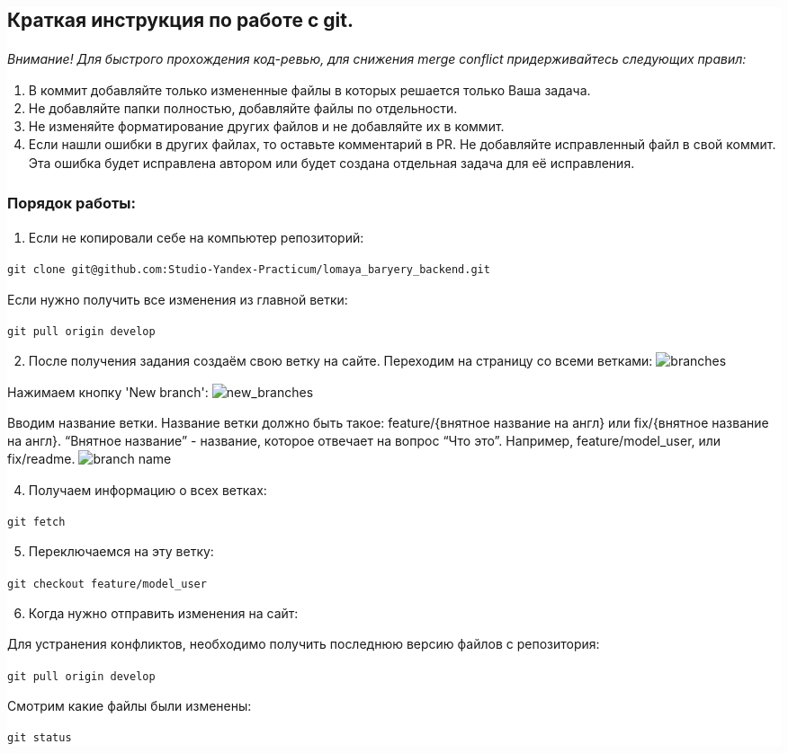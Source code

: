 ## Краткая инструкция по работе с git.

*Внимание! Для быстрого прохождения код-ревью, для снижения merge conflict придерживайтесь следующих правил:*
1. В коммит добавляйте только измененные файлы в которых решается только Ваша задача. 
2. Не добавляйте папки полностью, добавляйте файлы по отдельности.
3. Не изменяйте форматирование других файлов и не добавляйте их в коммит.
4. Если нашли ошибки в других файлах, то оставьте комментарий в PR. Не добавляйте исправленный файл в свой коммит. Эта ошибка будет исправлена автором или будет создана отдельная задача для её исправления.

### Порядок работы:

1. Если не копировали себе на компьютер репозиторий:
```
git clone git@github.com:Studio-Yandex-Practicum/lomaya_baryery_backend.git
```
 
Если нужно получить все изменения из главной ветки:
```
git pull origin develop
```

2. После получения задания создаём свою ветку на сайте.
Переходим на страницу со всеми ветками:
![branches](./images/01_branches.png "Переходим на страницу со всеми ветками")

Нажимаем кнопку 'New branch':
![new_branches](./images/02_new_branches.png "Нажимаем кнопку 'New branch'")

Вводим название ветки. Название ветки должно быть такое: feature/{внятное название на англ} или fix/{внятное название на англ}. “Внятное название” - название, которое отвечает на вопрос “Что это”. Например, feature/model_user, или fix/readme. 
![branch name](./images/03_branches_name.png "Вводим название ветки.")

4. Получаем информацию о всех ветках:
```
git fetch
```

5. Переключаемся на эту ветку:
```
git checkout feature/model_user
```

6. Когда нужно отправить изменения на сайт:

Для устранения конфликтов, необходимо получить последнюю версию файлов с репозитория:
```
git pull origin develop
```

Смотрим какие файлы были изменены:
```
git status
```
